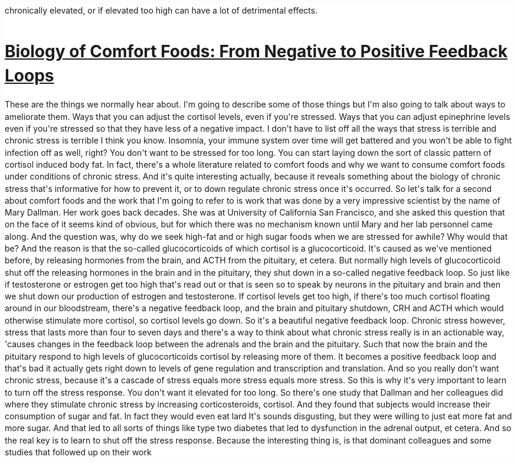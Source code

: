 chronically elevated, or if elevated too high can have a lot of
detrimental effects.

# [Biology of Comfort Foods: From Negative to Positive Feedback Loops](http://www.youtube.com/watch?v=JPX8g8ibKFc&t=4140)

These are the things we normally hear about. I'm going to describe
some of those things but I'm also going to talk about ways to
ameliorate them. Ways that you can adjust the cortisol levels, even if
you're stressed. Ways that you can adjust epinephrine levels even if
you're stressed so that they have less of a negative impact. I don't
have to list off all the ways that stress is terrible and chronic
stress is terrible I think you know. Insomnia, your immune system over
time will get battered and you won't be able to fight infection off as
well, right? You don't want to be stressed for too long. You can start
laying down the sort of classic pattern of cortisol induced body fat.
In fact, there's a whole literature related to comfort foods and why
we want to consume comfort foods under conditions of chronic stress.
And it's quite interesting actually, because it reveals something
about the biology of chronic stress that's informative for how to
prevent it, or to down regulate chronic stress once it's occurred. So
let's talk for a second about comfort foods and the work that I'm
going to refer to is work that was done by a very impressive scientist
by the name of Mary Dallman. Her work goes back decades. She was at
University of California San Francisco, and she asked this question
that on the face of it seems kind of obvious, but for which there was
no mechanism known until Mary and her lab personnel came along. And
the question was, why do we seek high-fat and or high sugar foods when
we are stressed for awhile? Why would that be? And the reason is that
the so-called glucocorticoids of which cortisol is a glucocorticoid.
It's caused as we've mentioned before, by releasing hormones from the
brain, and ACTH from the pituitary, et cetera. But normally high
levels of glucocorticoid shut off the releasing hormones in the brain
and in the pituitary, they shut down in a so-called negative feedback
loop. So just like if testosterone or estrogen get too high that's
read out or that is seen so to speak by neurons in the pituitary and
brain and then we shut down our production of estrogen and
testosterone. If cortisol levels get too high, if there's too much
cortisol floating around in our bloodstream, there's a negative
feedback loop, and the brain and pituitary shutdown, CRH and ACTH
which would otherwise stimulate more cortisol, so cortisol levels go
down. So it's a beautiful negative feedback loop. Chronic stress
however, stress that lasts more than four to seven days and there's a
way to think about what chronic stress really is in an actionable way,
'causes changes in the feedback loop between the adrenals and the
brain and the pituitary. Such that now the brain and the pituitary
respond to high levels of glucocorticoids cortisol by releasing more
of them. It becomes a positive feedback loop and that's bad it
actually gets right down to levels of gene regulation and
transcription and translation. And so you really don't want chronic
stress, because it's a cascade of stress equals more stress equals
more stress. So this is why it's very important to learn to turn off
the stress response. You don't want it elevated for too long. So
there's one study that Dallman and her colleagues did where they
stimulate chronic stress by increasing corticosteroids, cortisol. And
they found that subjects would increase their consumption of sugar and
fat. In fact they would even eat lard It's sounds disgusting, but they
were willing to just eat more fat and more sugar. And that led to all
sorts of things like type two diabetes that led to dysfunction in the
adrenal output, et cetera. And so the real key is to learn to shut off
the stress response. Because the interesting thing is, is that
dominant colleagues and some studies that followed up on their work